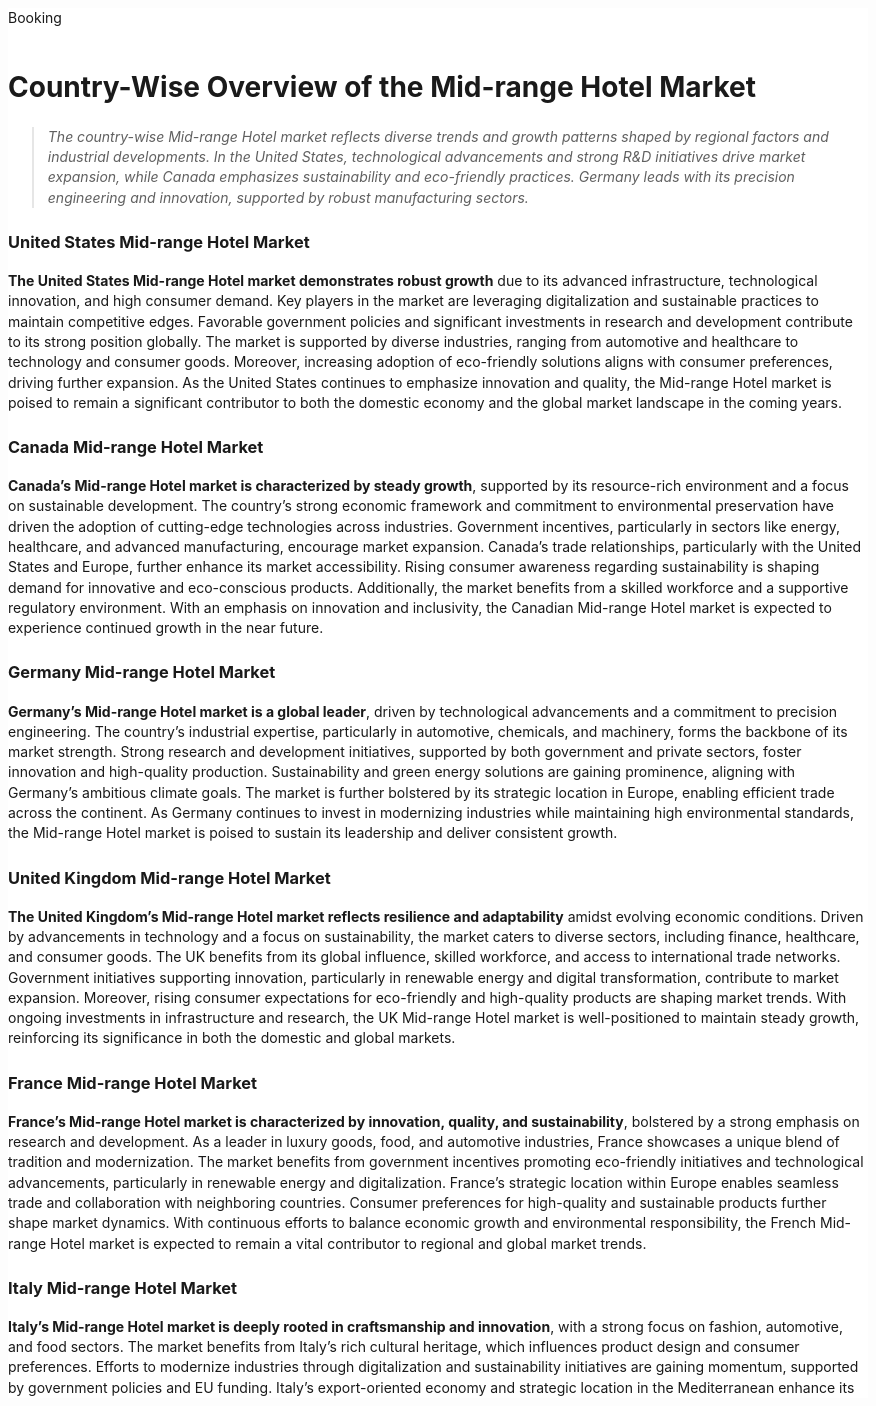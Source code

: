 Booking</li></ul><h1><span class="">Country-Wise Overview of the Mid-range Hotel Market<br /></span></h1><blockquote><p><em><span class="">The country-wise Mid-range Hotel market reflects diverse trends and growth patterns shaped by regional factors and industrial developments. In the United States, technological advancements and strong R&amp;D initiatives drive market expansion, while Canada emphasizes sustainability and eco-friendly practices. Germany leads with its precision engineering and innovation, supported by robust manufacturing sectors.</span></em></p></blockquote><h3><strong>United States Mid-range Hotel Market</strong></h3><p><strong>The United States Mid-range Hotel market demonstrates robust growth</strong> due to its advanced infrastructure, technological innovation, and high consumer demand. Key players in the market are leveraging digitalization and sustainable practices to maintain competitive edges. Favorable government policies and significant investments in research and development contribute to its strong position globally. The market is supported by diverse industries, ranging from automotive and healthcare to technology and consumer goods. Moreover, increasing adoption of eco-friendly solutions aligns with consumer preferences, driving further expansion. As the United States continues to emphasize innovation and quality, the Mid-range Hotel market is poised to remain a significant contributor to both the domestic economy and the global market landscape in the coming years.</p><h3><strong>Canada Mid-range Hotel Market</strong></h3><p><strong>Canada&rsquo;s Mid-range Hotel market is characterized by steady growth</strong>, supported by its resource-rich environment and a focus on sustainable development. The country&rsquo;s strong economic framework and commitment to environmental preservation have driven the adoption of cutting-edge technologies across industries. Government incentives, particularly in sectors like energy, healthcare, and advanced manufacturing, encourage market expansion. Canada&rsquo;s trade relationships, particularly with the United States and Europe, further enhance its market accessibility. Rising consumer awareness regarding sustainability is shaping demand for innovative and eco-conscious products. Additionally, the market benefits from a skilled workforce and a supportive regulatory environment. With an emphasis on innovation and inclusivity, the Canadian Mid-range Hotel market is expected to experience continued growth in the near future.</p><h3><strong>Germany Mid-range Hotel Market</strong></h3><p><strong>Germany&rsquo;s Mid-range Hotel market is a global leader</strong>, driven by technological advancements and a commitment to precision engineering. The country&rsquo;s industrial expertise, particularly in automotive, chemicals, and machinery, forms the backbone of its market strength. Strong research and development initiatives, supported by both government and private sectors, foster innovation and high-quality production. Sustainability and green energy solutions are gaining prominence, aligning with Germany&rsquo;s ambitious climate goals. The market is further bolstered by its strategic location in Europe, enabling efficient trade across the continent. As Germany continues to invest in modernizing industries while maintaining high environmental standards, the Mid-range Hotel market is poised to sustain its leadership and deliver consistent growth.</p><h3><strong>United Kingdom Mid-range Hotel Market</strong></h3><p><strong>The United Kingdom&rsquo;s Mid-range Hotel market reflects resilience and adaptability</strong> amidst evolving economic conditions. Driven by advancements in technology and a focus on sustainability, the market caters to diverse sectors, including finance, healthcare, and consumer goods. The UK benefits from its global influence, skilled workforce, and access to international trade networks. Government initiatives supporting innovation, particularly in renewable energy and digital transformation, contribute to market expansion. Moreover, rising consumer expectations for eco-friendly and high-quality products are shaping market trends. With ongoing investments in infrastructure and research, the UK Mid-range Hotel market is well-positioned to maintain steady growth, reinforcing its significance in both the domestic and global markets.</p><h3><strong>France Mid-range Hotel Market</strong></h3><p><strong>France&rsquo;s Mid-range Hotel market is characterized by innovation, quality, and sustainability</strong>, bolstered by a strong emphasis on research and development. As a leader in luxury goods, food, and automotive industries, France showcases a unique blend of tradition and modernization. The market benefits from government incentives promoting eco-friendly initiatives and technological advancements, particularly in renewable energy and digitalization. France&rsquo;s strategic location within Europe enables seamless trade and collaboration with neighboring countries. Consumer preferences for high-quality and sustainable products further shape market dynamics. With continuous efforts to balance economic growth and environmental responsibility, the French Mid-range Hotel market is expected to remain a vital contributor to regional and global market trends.</p><h3><strong>Italy Mid-range Hotel Market</strong></h3><p><strong>Italy&rsquo;s Mid-range Hotel market is deeply rooted in craftsmanship and innovation</strong>, with a strong focus on fashion, automotive, and food sectors. The market benefits from Italy&rsquo;s rich cultural heritage, which influences product design and consumer preferences. Efforts to modernize industries through digitalization and sustainability initiatives are gaining momentum, supported by government policies and EU funding. Italy&rsquo;s export-oriented economy and strategic location in the Mediterranean enhance its